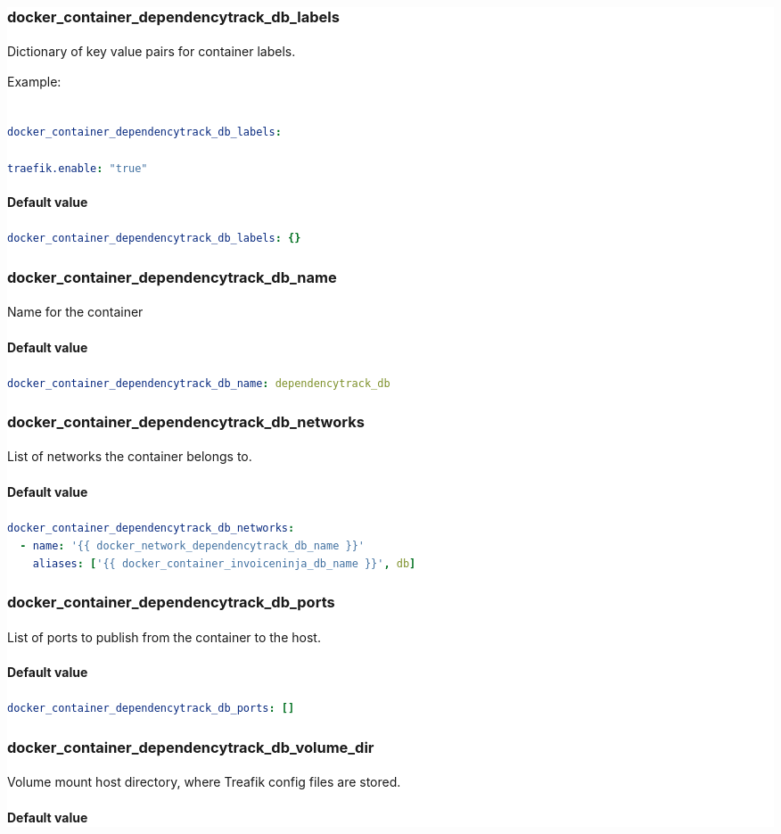 ### docker_container_dependencytrack_db_labels

Dictionary of key value pairs for container labels.

Example:

```yaml

docker_container_dependencytrack_db_labels:

traefik.enable: "true"

```

#### Default value

```YAML
docker_container_dependencytrack_db_labels: {}
```

### docker_container_dependencytrack_db_name

Name for the container

#### Default value

```YAML
docker_container_dependencytrack_db_name: dependencytrack_db
```

### docker_container_dependencytrack_db_networks

List of networks the container belongs to.

#### Default value

```YAML
docker_container_dependencytrack_db_networks:
  - name: '{{ docker_network_dependencytrack_db_name }}'
    aliases: ['{{ docker_container_invoiceninja_db_name }}', db]
```

### docker_container_dependencytrack_db_ports

List of ports to publish from the container to the host.

#### Default value

```YAML
docker_container_dependencytrack_db_ports: []
```

### docker_container_dependencytrack_db_volume_dir

Volume mount host directory, where Treafik config files are stored.

#### Default value
